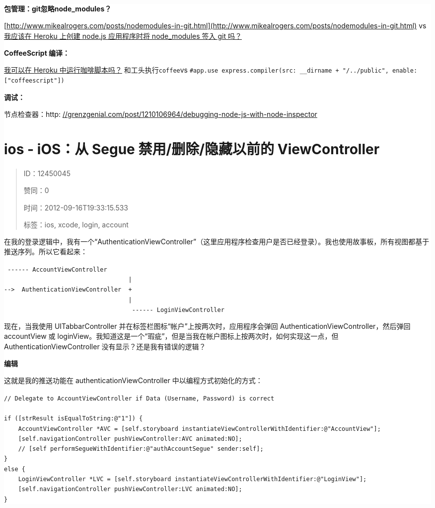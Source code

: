 **包管理：git忽略node_modules？**

[http://www.mikealrogers.com/posts/nodemodules-in-git.html](http://www.mikealrogers.com/posts/nodemodules-in-git.html) vs[我应该在 Heroku 上创建 node.js 应用程序时将 node_modules 签入 git 吗？](https://stackoverflow.com/questions/11459475/should-i-check-in-node-modules-to-git-when-creating-a-node-js-app-on-heroku)

**CoffeeScript 编译：**

[我可以在 Heroku 中运行咖啡脚本吗？](https://stackoverflow.com/questions/6356267/can-i-run-coffeescript-in-heroku) 和工头执行`coffee`vs `#app.use express.compiler(src: __dirname + "/../public", enable: ["coffeescript"])`

**调试：**

节点检查器：http: [//grenzgenial.com/post/1210106964/debugging-node-js-with-node-inspector](http://grenzgenial.com/post/1210106964/debugging-node-js-with-node-inspector)

# ios - iOS：从 Segue 禁用/删除/隐藏以前的 ViewController

> ID：12450045
> 
> 赞同：0
> 
> 时间：2012-09-16T19:33:15.533
> 
> 标签：ios, xcode, login, account

在我的登录逻辑中，我有一个“AuthenticationViewController”（这里应用程序检查用户是否已经登录）。我也使用故事板，所有视图都基于推送序列。所以它看起来：

```
 ------ AccountViewController
                                   |
-->  AuthenticationViewController  +
                                   |
                                    ------ LoginViewController 
```

现在，当我使用 UITabbarController 并在标签栏图标“帐户”上按两次时，应用程序会弹回 AuthenticationViewController，然后弹回 accountView 或 loginView。我知道这是一个“瑕疵”，但是当我在帐户图标上按两次时，如何实现这一点，但 AuthenticationViewController 没有显示？还是我有错误的逻辑？

**编辑**

这就是我的推送功能在 authenticationViewController 中以编程方式初始化的方式：

```
// Delegate to AccountViewController if Data (Username, Password) is correct

if ([strResult isEqualToString:@"1"]) {
    AccountViewController *AVC = [self.storyboard instantiateViewControllerWithIdentifier:@"AccountView"];
    [self.navigationController pushViewController:AVC animated:NO];
    // [self performSegueWithIdentifier:@"authAccountSegue" sender:self];
}
else {
    LoginViewController *LVC = [self.storyboard instantiateViewControllerWithIdentifier:@"LoginView"];
    [self.navigationController pushViewController:LVC animated:NO];
} 
```

